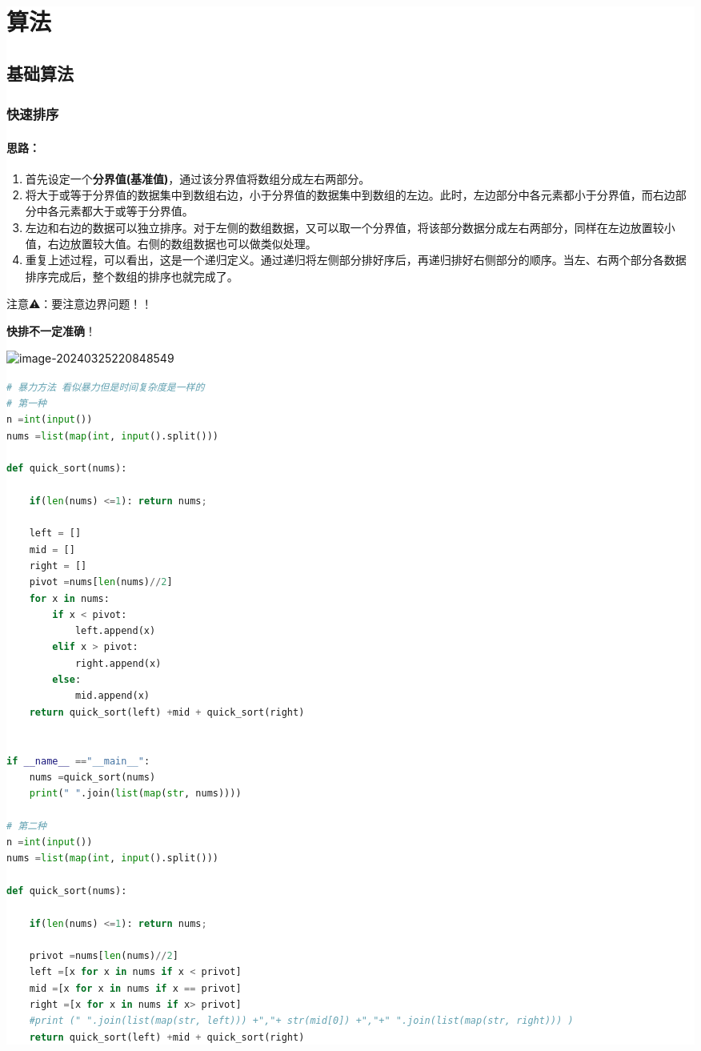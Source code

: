 # 算法

## 基础算法

### 快速排序

#### **思路：**

1. 首先设定一个**分界值(基准值)**，通过该分界值将数组分成左右两部分。
2. 将大于或等于分界值的数据集中到数组右边，小于分界值的数据集中到数组的左边。此时，左边部分中各元素都小于分界值，而右边部分中各元素都大于或等于分界值。
3. 左边和右边的数据可以独立排序。对于左侧的数组数据，又可以取一个分界值，将该部分数据分成左右两部分，同样在左边放置较小值，右边放置较大值。右侧的数组数据也可以做类似处理。
4. 重复上述过程，可以看出，这是一个递归定义。通过递归将左侧部分排好序后，再递归排好右侧部分的顺序。当左、右两个部分各数据排序完成后，整个数组的排序也就完成了。

注意⚠️：要注意边界问题！！

**快排不一定准确**！

![image-20240325220848549](https://gitee.com/Yao-jolin/OnPic/raw/master/202403281506364.png)



```python
# 暴力方法 看似暴力但是时间复杂度是一样的
# 第一种
n =int(input())
nums =list(map(int, input().split()))

def quick_sort(nums):

    if(len(nums) <=1): return nums;

    left = []
    mid = []
    right = []
    pivot =nums[len(nums)//2]
    for x in nums:
        if x < pivot:
            left.append(x)
        elif x > pivot:
            right.append(x)
        else:
            mid.append(x)
    return quick_sort(left) +mid + quick_sort(right)


if __name__ =="__main__":
    nums =quick_sort(nums)
    print(" ".join(list(map(str, nums))))
    
# 第二种
n =int(input())
nums =list(map(int, input().split()))

def quick_sort(nums):

    if(len(nums) <=1): return nums;

    privot =nums[len(nums)//2]
    left =[x for x in nums if x < privot]
    mid =[x for x in nums if x == privot]
    right =[x for x in nums if x> privot]
    #print (" ".join(list(map(str, left))) +","+ str(mid[0]) +","+" ".join(list(map(str, right))) )
    return quick_sort(left) +mid + quick_sort(right)

```